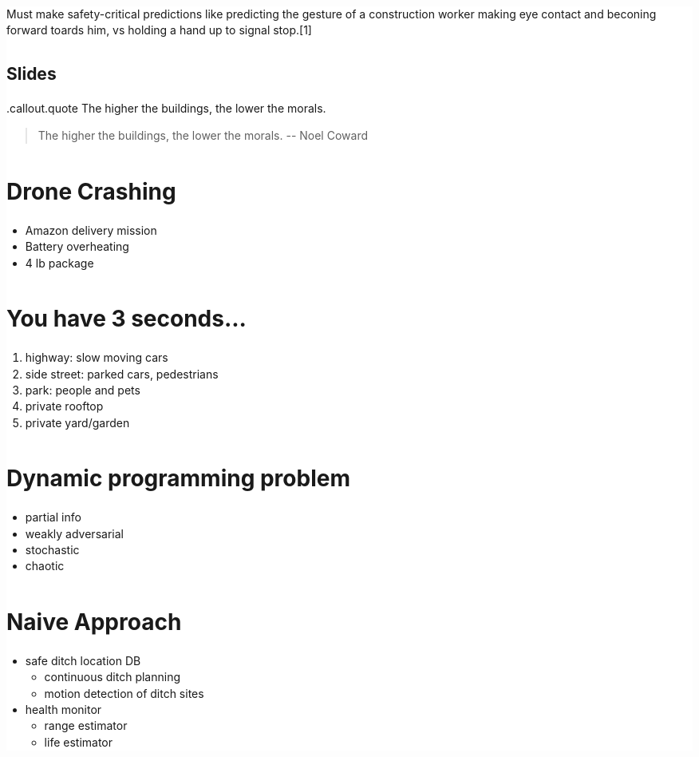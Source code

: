 Must make safety-critical predictions like predicting the gesture of a construction worker making eye contact and beconing forward toards him, vs holding a hand up to signal stop.[1]

## Slides

<!SLIDE>

.callout.quote The higher the buildings, the lower the morals. 

> The higher the buildings,
> the lower the morals. 
> -- Noel Coward

<!SLIDE bullets incremental transition=fade>

# Drone Crashing

* Amazon delivery mission
* Battery overheating
* 4 lb package

<!SLIDE transition=fade>

# You have 3 seconds... 

1. highway: slow moving cars
2. side street: parked cars, pedestrians
3. park: people and pets
4. private rooftop
5. private yard/garden

<!SLIDE transition=fade>

# Dynamic programming problem

- partial info
- weakly adversarial
- stochastic
- chaotic


<!SLIDE transition=fade>

# Naive Approach

- safe ditch location DB
  - continuous ditch planning
  - motion detection of ditch sites
- health monitor
  - range estimator
  - life estimator
